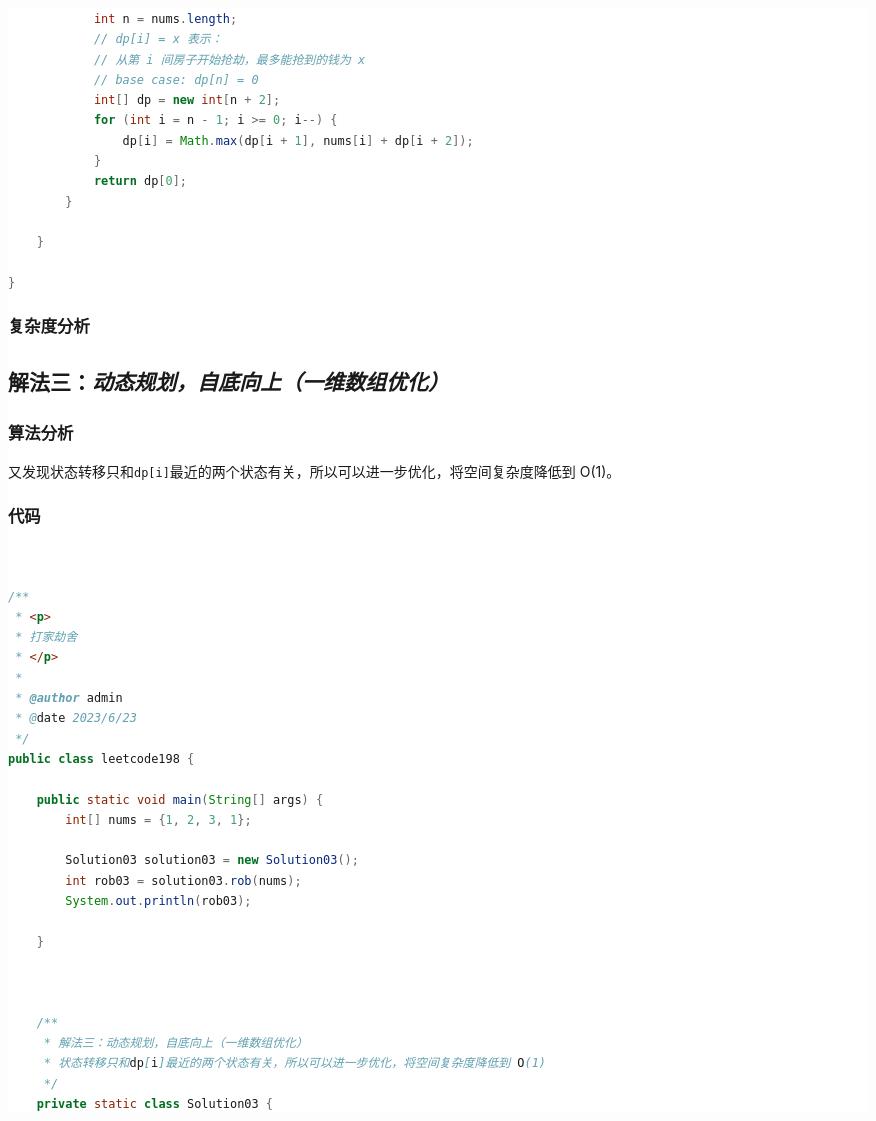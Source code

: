 ```java
            int n = nums.length;
            // dp[i] = x 表示：
            // 从第 i 间房子开始抢劫，最多能抢到的钱为 x
            // base case: dp[n] = 0
            int[] dp = new int[n + 2];
            for (int i = n - 1; i >= 0; i--) {
                dp[i] = Math.max(dp[i + 1], nums[i] + dp[i + 2]);
            }
            return dp[0];
        }

    }

}

```





### 复杂度分析





## 解法三：*动态规划，自底向上（一维数组优化）*

### 算法分析

又发现状态转移只和`dp[i]`最近的两个状态有关，所以可以进一步优化，将空间复杂度降低到 O(1)。



### 代码

```java


/**
 * <p>
 * 打家劫舍
 * </p>
 *
 * @author admin
 * @date 2023/6/23
 */
public class leetcode198 {

    public static void main(String[] args) {
        int[] nums = {1, 2, 3, 1};

        Solution03 solution03 = new Solution03();
        int rob03 = solution03.rob(nums);
        System.out.println(rob03);

    }



    /**
     * 解法三：动态规划，自底向上（一维数组优化）
     * 状态转移只和dp[i]最近的两个状态有关，所以可以进一步优化，将空间复杂度降低到 O(1)
     */
    private static class Solution03 {

```
